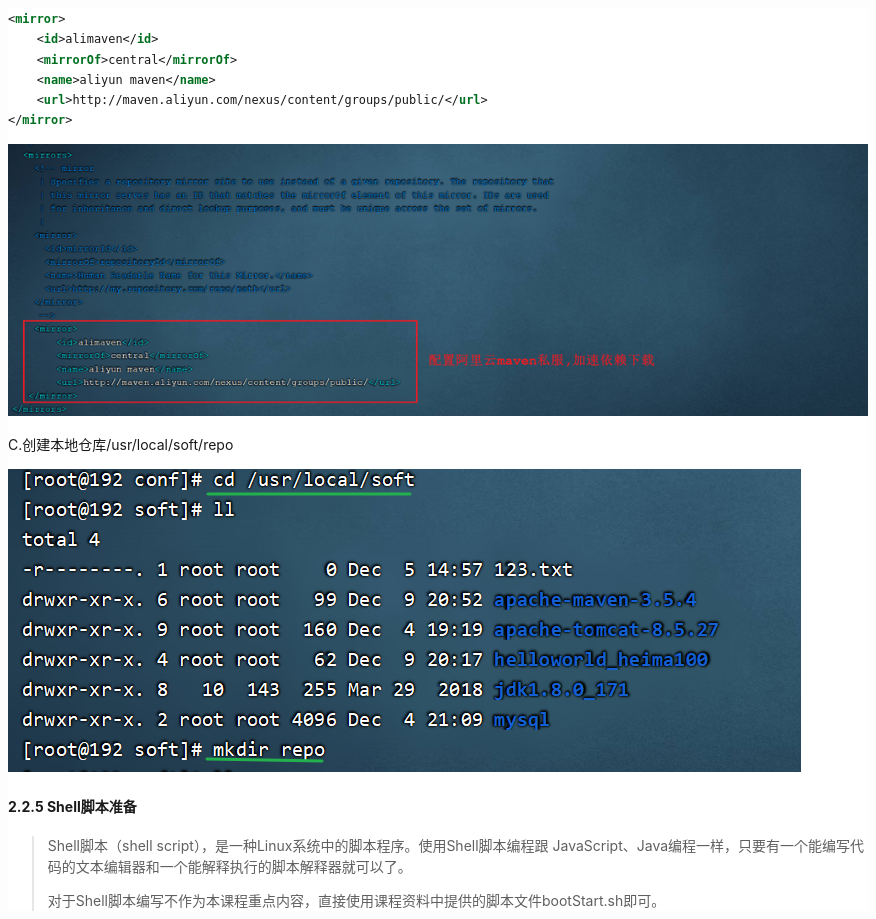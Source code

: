 ```xml
<mirror> 
    <id>alimaven</id> 
    <mirrorOf>central</mirrorOf> 
    <name>aliyun maven</name> 
    <url>http://maven.aliyun.com/nexus/content/groups/public/</url>
</mirror> 
```

![image-20210815170915170](assets/image-20210815170915170.png) 



C.创建本地仓库/usr/local/soft/repo

![image-20221209211436322](assets/image-20221209211436322.png)





#### 2.2.5 Shell脚本准备

> Shell脚本（shell script），是一种Linux系统中的脚本程序。使用Shell脚本编程跟 JavaScript、Java编程一样，只要有一个能编写代码的文本编辑器和一个能解释执行的脚本解释器就可以了。 
>
> 对于Shell脚本编写不作为本课程重点内容，直接使用课程资料中提供的脚本文件bootStart.sh即可。
